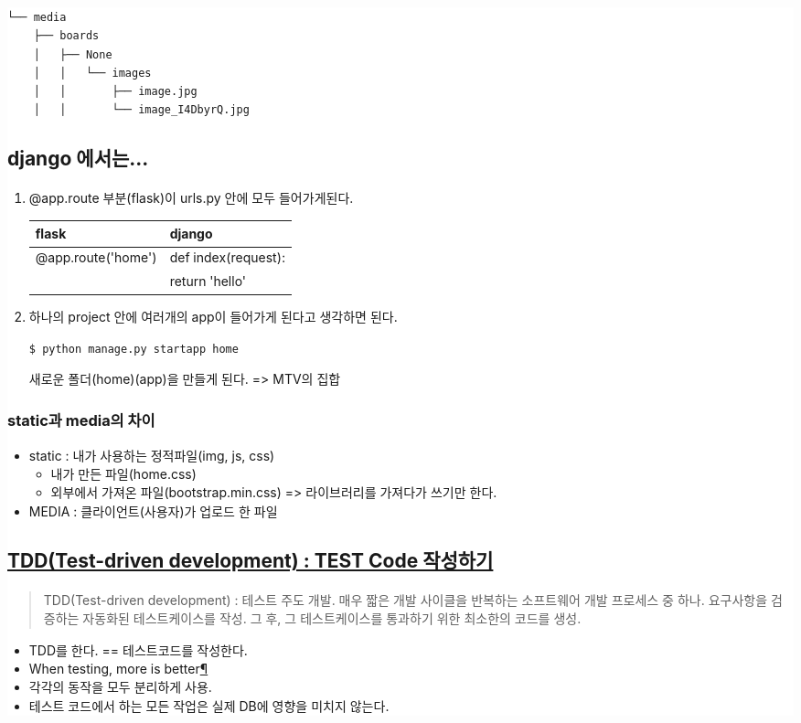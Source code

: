    ```bash
   └── media
       ├── boards
       │   ├── None
       │   │   └── images
       │   │       ├── image.jpg
       │   │       └── image_I4DbyrQ.jpg
   ```

   









## django 에서는...

1. @app.route 부분(flask)이 urls.py 안에 모두 들어가게된다.

   | flask              | django              |
   | ------------------ | ------------------- |
   | @app.route('home') | def index(request): |
   |                    | return 'hello'      |
   
   

2. 하나의 project 안에 여러개의 app이 들어가게 된다고 생각하면 된다.

   ```bash
   $ python manage.py startapp home
   ```

   새로운 폴더(home)(app)을 만들게 된다. => MTV의 집합



### static과 media의 차이

+ static : 내가 사용하는 정적파일(img, js, css)
  + 내가 만든 파일(home.css)
  + 외부에서 가져온 파일(bootstrap.min.css) => 라이브러리를 가져다가 쓰기만 한다.
+ MEDIA : 클라이언트(사용자)가 업로드 한 파일



## [TDD(Test-driven development) : TEST Code 작성하기](<https://docs.djangoproject.com/en/2.2/intro/tutorial05/>)

> TDD(Test-driven development) : 테스트 주도 개발. 매우 짧은 개발 사이클을 반복하는 소프트웨어 개발 프로세스 중 하나. 요구사항을 검증하는 자동화된 테스트케이스를 작성. 그 후, 그 테스트케이스를 통과하기 위한 최소한의 코드를 생성.

+ TDD를 한다. == 테스트코드를 작성한다.
+ When testing, more is better[¶](https://docs.djangoproject.com/en/2.2/intro/tutorial05/#when-testing-more-is-better)
+ 각각의 동작을 모두 분리하게 사용. 
+ 테스트 코드에서 하는 모든 작업은 실제 DB에 영향을 미치지 않는다.

